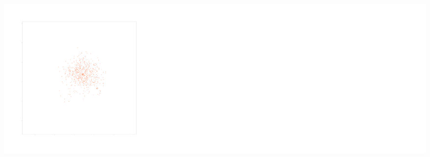 <img src="/Features/Visualization/Dino(vits8)_ProtoNet/PCA_class_detail/66.png" width="300" height="300">